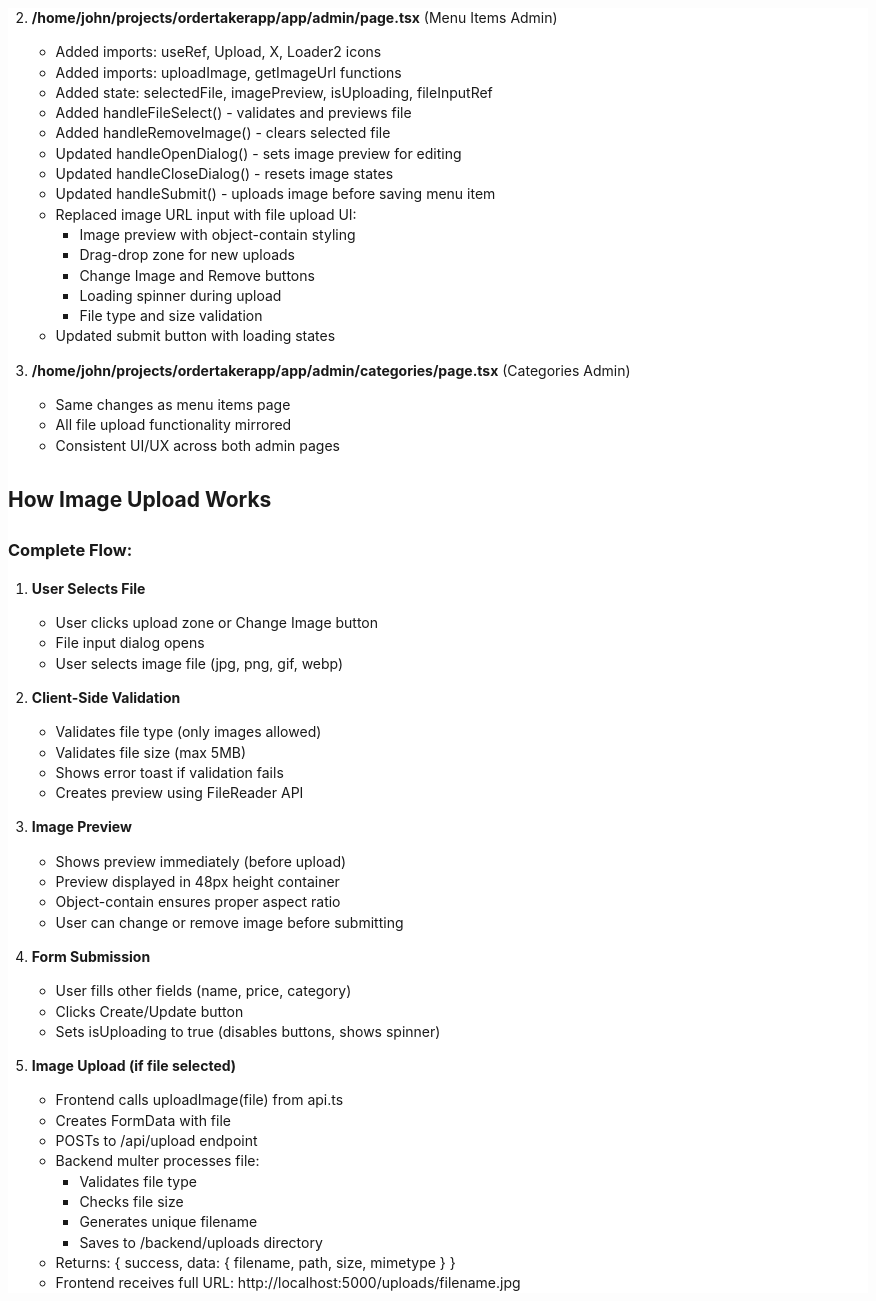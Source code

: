 2. **/home/john/projects/ordertakerapp/app/admin/page.tsx** (Menu Items Admin)
   - Added imports: useRef, Upload, X, Loader2 icons
   - Added imports: uploadImage, getImageUrl functions
   - Added state: selectedFile, imagePreview, isUploading, fileInputRef
   - Added handleFileSelect() - validates and previews file
   - Added handleRemoveImage() - clears selected file
   - Updated handleOpenDialog() - sets image preview for editing
   - Updated handleCloseDialog() - resets image states
   - Updated handleSubmit() - uploads image before saving menu item
   - Replaced image URL input with file upload UI:
     - Image preview with object-contain styling
     - Drag-drop zone for new uploads
     - Change Image and Remove buttons
     - Loading spinner during upload
     - File type and size validation
   - Updated submit button with loading states

3. **/home/john/projects/ordertakerapp/app/admin/categories/page.tsx** (Categories Admin)
   - Same changes as menu items page
   - All file upload functionality mirrored
   - Consistent UI/UX across both admin pages

## How Image Upload Works

### Complete Flow:

1. **User Selects File**
   - User clicks upload zone or Change Image button
   - File input dialog opens
   - User selects image file (jpg, png, gif, webp)

2. **Client-Side Validation**
   - Validates file type (only images allowed)
   - Validates file size (max 5MB)
   - Shows error toast if validation fails
   - Creates preview using FileReader API

3. **Image Preview**
   - Shows preview immediately (before upload)
   - Preview displayed in 48px height container
   - Object-contain ensures proper aspect ratio
   - User can change or remove image before submitting

4. **Form Submission**
   - User fills other fields (name, price, category)
   - Clicks Create/Update button
   - Sets isUploading to true (disables buttons, shows spinner)

5. **Image Upload (if file selected)**
   - Frontend calls uploadImage(file) from api.ts
   - Creates FormData with file
   - POSTs to /api/upload endpoint
   - Backend multer processes file:
     - Validates file type
     - Checks file size
     - Generates unique filename
     - Saves to /backend/uploads directory
   - Returns: { success, data: { filename, path, size, mimetype } }
   - Frontend receives full URL: http://localhost:5000/uploads/filename.jpg
